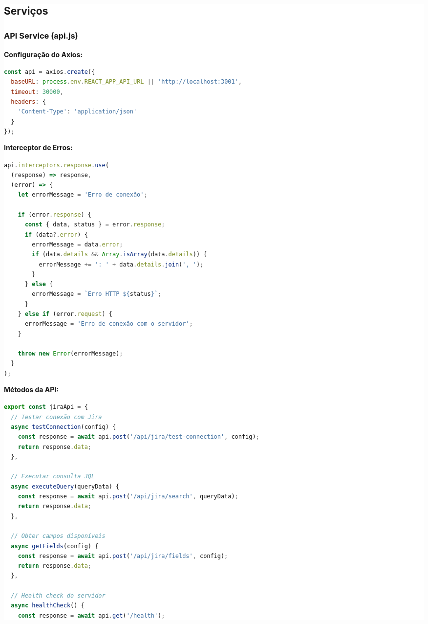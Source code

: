 ## Serviços

### API Service (api.js)

**Configuração do Axios:**
```javascript
const api = axios.create({
  baseURL: process.env.REACT_APP_API_URL || 'http://localhost:3001',
  timeout: 30000,
  headers: {
    'Content-Type': 'application/json'
  }
});
```

**Interceptor de Erros:**
```javascript
api.interceptors.response.use(
  (response) => response,
  (error) => {
    let errorMessage = 'Erro de conexão';
    
    if (error.response) {
      const { data, status } = error.response;
      if (data?.error) {
        errorMessage = data.error;
        if (data.details && Array.isArray(data.details)) {
          errorMessage += ': ' + data.details.join(', ');
        }
      } else {
        errorMessage = `Erro HTTP ${status}`;
      }
    } else if (error.request) {
      errorMessage = 'Erro de conexão com o servidor';
    }
    
    throw new Error(errorMessage);
  }
);
```

**Métodos da API:**
```javascript
export const jiraApi = {
  // Testar conexão com Jira
  async testConnection(config) {
    const response = await api.post('/api/jira/test-connection', config);
    return response.data;
  },

  // Executar consulta JQL
  async executeQuery(queryData) {
    const response = await api.post('/api/jira/search', queryData);
    return response.data;
  },

  // Obter campos disponíveis
  async getFields(config) {
    const response = await api.post('/api/jira/fields', config);
    return response.data;
  },

  // Health check do servidor
  async healthCheck() {
    const response = await api.get('/health');
```